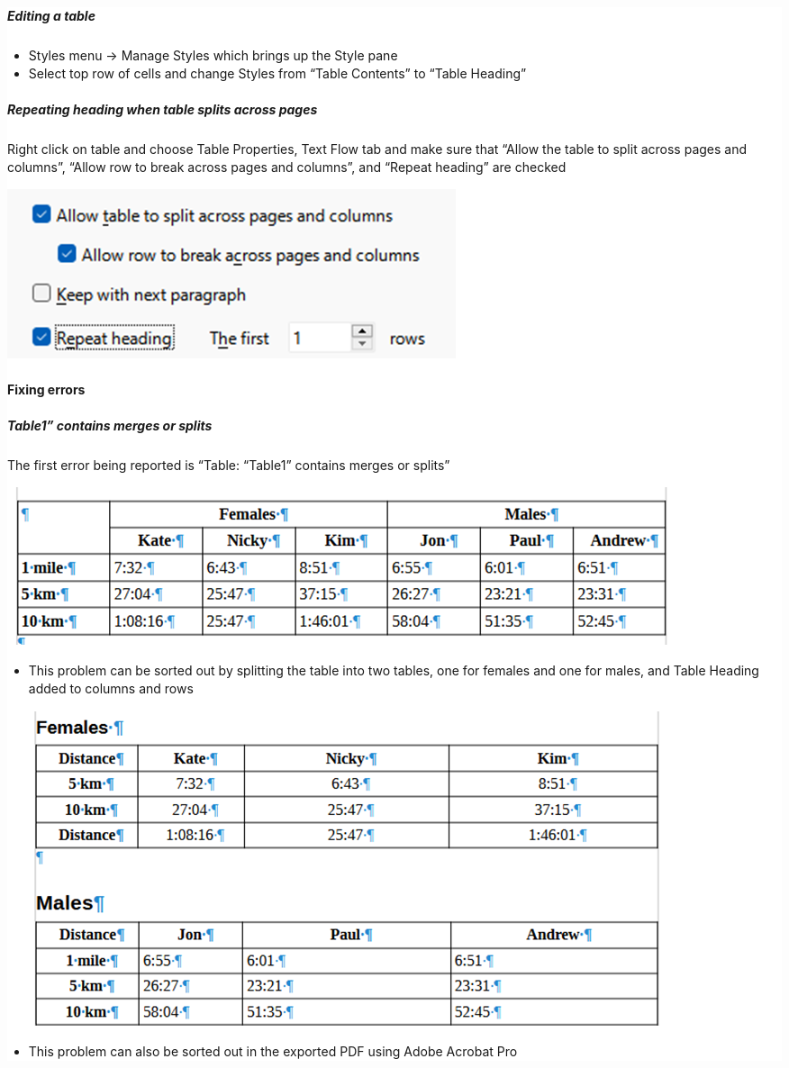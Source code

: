 ##### Editing a table

* Styles menu -> Manage Styles which brings up the Style pane
* Select top row of cells and change Styles from “Table Contents” to “Table Heading”

##### Repeating heading when table splits across pages

Right click on table and choose Table Properties, Text Flow tab and make sure that “Allow the table to split across pages and columns”, “Allow row to break across pages and columns”, and “Repeat heading” are checked 

![Allow the table to split across pages and columns, allow row to break across pages and columns, and repeat heading are checked](src/guideImg/10-allow-the-table.png)

#### Fixing errors

##### Table1” contains merges or splits

The first error being reported is “Table:  “Table1” contains merges or splits” 

![Single complex table with females and males](src/guideImg/11-single-complex-table-with-females-and-males.png)

* This problem can be sorted out by splitting the table into two tables, one for females and one for males, and Table Heading added to columns and rows 

  ![Females and Males tables separated into two tables with the headings set table headings](src/guideImg/12-females-and-males-tables-separated-into-two-tables-with-the-headings-set-table-headings.png)
* This problem can also be sorted out in the exported PDF using Adobe Acrobat Pro
